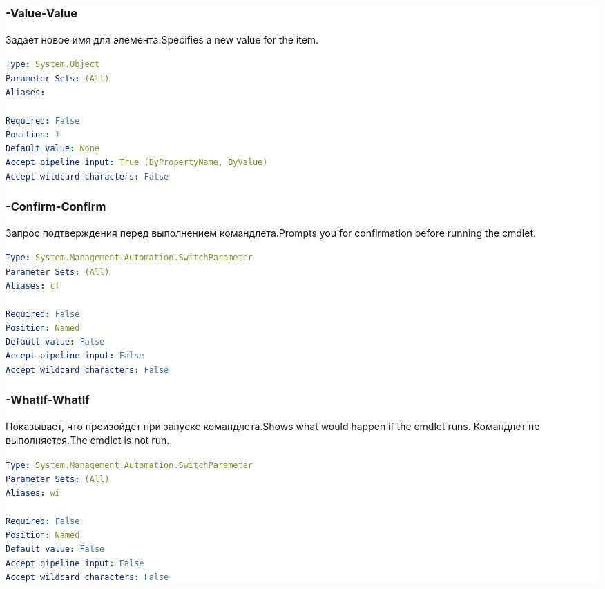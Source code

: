 ### <span data-ttu-id="8afce-162">-Value</span><span class="sxs-lookup"><span data-stu-id="8afce-162">-Value</span></span>

<span data-ttu-id="8afce-163">Задает новое имя для элемента.</span><span class="sxs-lookup"><span data-stu-id="8afce-163">Specifies a new value for the item.</span></span>

```yaml
Type: System.Object
Parameter Sets: (All)
Aliases:

Required: False
Position: 1
Default value: None
Accept pipeline input: True (ByPropertyName, ByValue)
Accept wildcard characters: False
```

### <span data-ttu-id="8afce-164">-Confirm</span><span class="sxs-lookup"><span data-stu-id="8afce-164">-Confirm</span></span>

<span data-ttu-id="8afce-165">Запрос подтверждения перед выполнением командлета.</span><span class="sxs-lookup"><span data-stu-id="8afce-165">Prompts you for confirmation before running the cmdlet.</span></span>

```yaml
Type: System.Management.Automation.SwitchParameter
Parameter Sets: (All)
Aliases: cf

Required: False
Position: Named
Default value: False
Accept pipeline input: False
Accept wildcard characters: False
```

### <span data-ttu-id="8afce-166">-WhatIf</span><span class="sxs-lookup"><span data-stu-id="8afce-166">-WhatIf</span></span>

<span data-ttu-id="8afce-167">Показывает, что произойдет при запуске командлета.</span><span class="sxs-lookup"><span data-stu-id="8afce-167">Shows what would happen if the cmdlet runs.</span></span>
<span data-ttu-id="8afce-168">Командлет не выполняется.</span><span class="sxs-lookup"><span data-stu-id="8afce-168">The cmdlet is not run.</span></span>

```yaml
Type: System.Management.Automation.SwitchParameter
Parameter Sets: (All)
Aliases: wi

Required: False
Position: Named
Default value: False
Accept pipeline input: False
Accept wildcard characters: False
```
